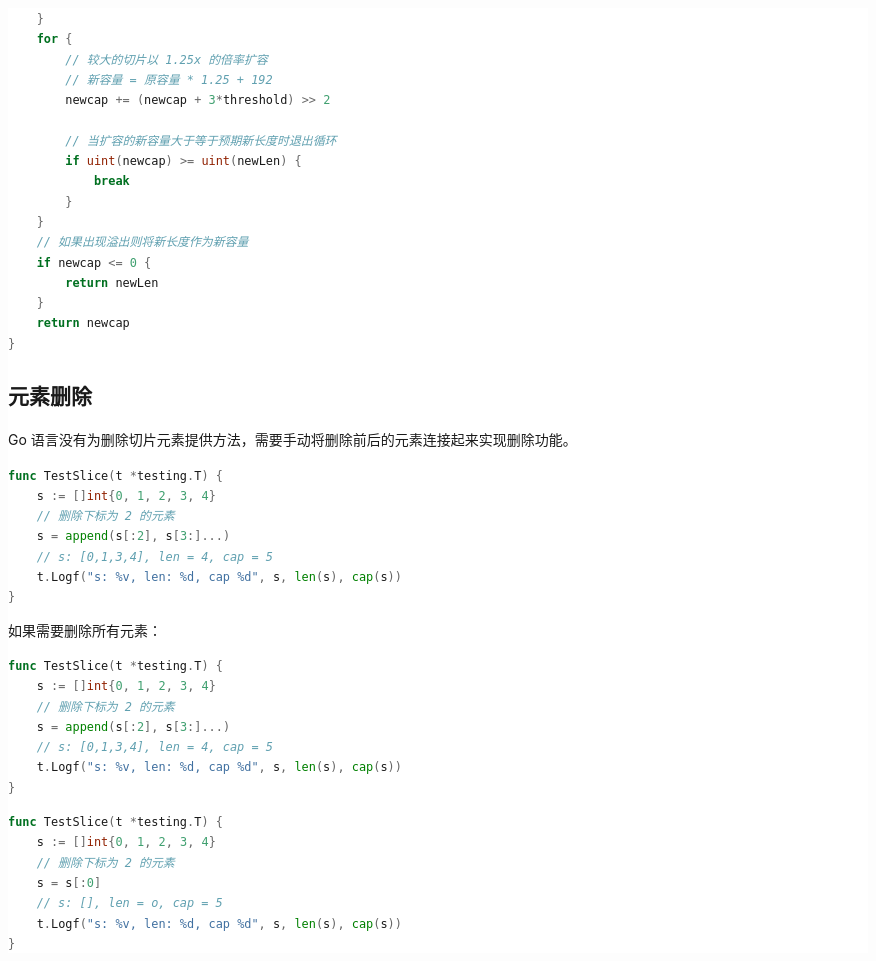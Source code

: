 ```go
    }
    for {
        // 较大的切片以 1.25x 的倍率扩容
        // 新容量 = 原容量 * 1.25 + 192
        newcap += (newcap + 3*threshold) >> 2

		// 当扩容的新容量大于等于预期新长度时退出循环
        if uint(newcap) >= uint(newLen) {
            break
        }
    }
    // 如果出现溢出则将新长度作为新容量
    if newcap <= 0 {
        return newLen
    }
    return newcap
}
```

## 元素删除

Go 语言没有为删除切片元素提供方法，需要手动将删除前后的元素连接起来实现删除功能。

```go
func TestSlice(t *testing.T) {
	s := []int{0, 1, 2, 3, 4}
	// 删除下标为 2 的元素
	s = append(s[:2], s[3:]...)
	// s: [0,1,3,4], len = 4, cap = 5
	t.Logf("s: %v, len: %d, cap %d", s, len(s), cap(s))
}
```

如果需要删除所有元素：

```go
func TestSlice(t *testing.T) {
	s := []int{0, 1, 2, 3, 4}
	// 删除下标为 2 的元素
	s = append(s[:2], s[3:]...)
	// s: [0,1,3,4], len = 4, cap = 5
	t.Logf("s: %v, len: %d, cap %d", s, len(s), cap(s))
}
```

```go
func TestSlice(t *testing.T) {
	s := []int{0, 1, 2, 3, 4}
	// 删除下标为 2 的元素
	s = s[:0]
	// s: [], len = o, cap = 5
	t.Logf("s: %v, len: %d, cap %d", s, len(s), cap(s))
}
```
